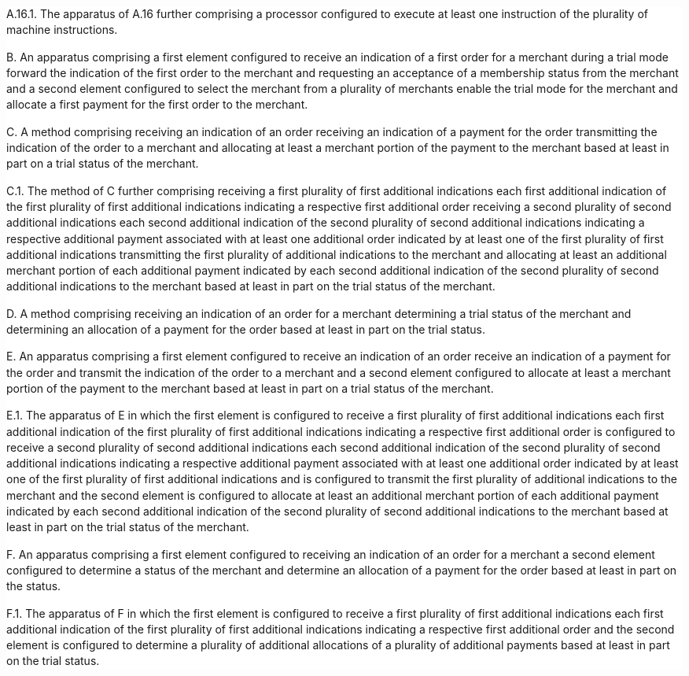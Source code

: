 A.16.1. The apparatus of A.16 further comprising a processor configured to execute at least one instruction of the plurality of machine instructions.

B. An apparatus comprising a first element configured to receive an indication of a first order for a merchant during a trial mode forward the indication of the first order to the merchant and requesting an acceptance of a membership status from the merchant and a second element configured to select the merchant from a plurality of merchants enable the trial mode for the merchant and allocate a first payment for the first order to the merchant.

C. A method comprising receiving an indication of an order receiving an indication of a payment for the order transmitting the indication of the order to a merchant and allocating at least a merchant portion of the payment to the merchant based at least in part on a trial status of the merchant.

C.1. The method of C further comprising receiving a first plurality of first additional indications each first additional indication of the first plurality of first additional indications indicating a respective first additional order receiving a second plurality of second additional indications each second additional indication of the second plurality of second additional indications indicating a respective additional payment associated with at least one additional order indicated by at least one of the first plurality of first additional indications transmitting the first plurality of additional indications to the merchant and allocating at least an additional merchant portion of each additional payment indicated by each second additional indication of the second plurality of second additional indications to the merchant based at least in part on the trial status of the merchant.

D. A method comprising receiving an indication of an order for a merchant determining a trial status of the merchant and determining an allocation of a payment for the order based at least in part on the trial status.

E. An apparatus comprising a first element configured to receive an indication of an order receive an indication of a payment for the order and transmit the indication of the order to a merchant and a second element configured to allocate at least a merchant portion of the payment to the merchant based at least in part on a trial status of the merchant.

E.1. The apparatus of E in which the first element is configured to receive a first plurality of first additional indications each first additional indication of the first plurality of first additional indications indicating a respective first additional order is configured to receive a second plurality of second additional indications each second additional indication of the second plurality of second additional indications indicating a respective additional payment associated with at least one additional order indicated by at least one of the first plurality of first additional indications and is configured to transmit the first plurality of additional indications to the merchant and the second element is configured to allocate at least an additional merchant portion of each additional payment indicated by each second additional indication of the second plurality of second additional indications to the merchant based at least in part on the trial status of the merchant.

F. An apparatus comprising a first element configured to receiving an indication of an order for a merchant a second element configured to determine a status of the merchant and determine an allocation of a payment for the order based at least in part on the status.

F.1. The apparatus of F in which the first element is configured to receive a first plurality of first additional indications each first additional indication of the first plurality of first additional indications indicating a respective first additional order and the second element is configured to determine a plurality of additional allocations of a plurality of additional payments based at least in part on the trial status.

